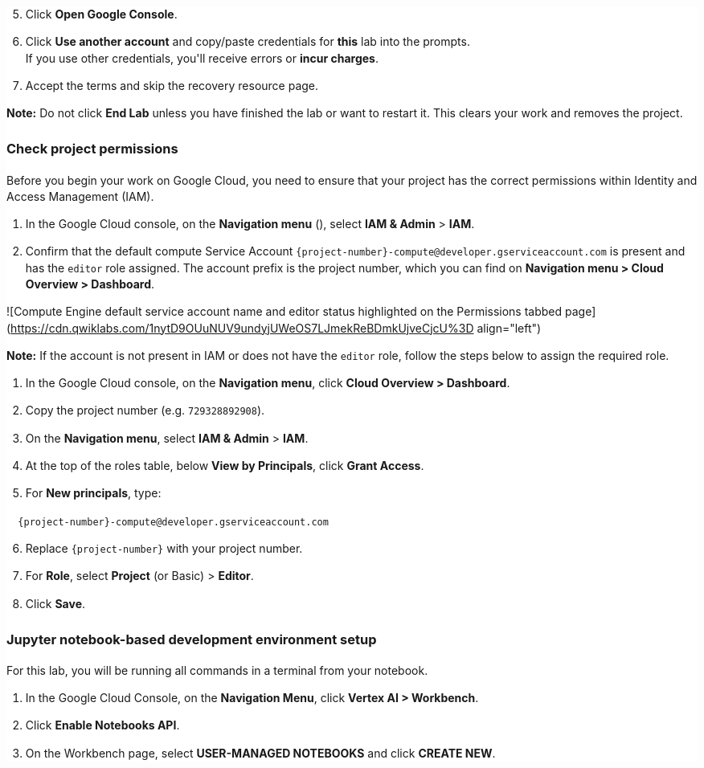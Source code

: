 5. Click **Open Google Console**.
    
6. Click **Use another account** and copy/paste credentials for **this** lab into the prompts.  
    If you use other credentials, you'll receive errors or **incur charges**.
    
7. Accept the terms and skip the recovery resource page.
    

<aside><p><strong>Note:</strong><span> </span>Do not click<span> </span><strong>End Lab</strong><span> </span>unless you have finished the lab or want to restart it. This clears your work and removes the project.</p></aside>

### Check project permissions

Before you begin your work on Google Cloud, you need to ensure that your project has the correct permissions within Identity and Access Management (IAM).

1. In the Google Cloud console, on the **Navigation menu** (), select **IAM & Admin** &gt; **IAM**.
    
2. Confirm that the default compute Service Account `{project-number}-compute@developer.gserviceaccount.com` is present and has the `editor` role assigned. The account prefix is the project number, which you can find on **Navigation menu &gt; Cloud Overview &gt; Dashboard**.
    

![Compute Engine default service account name and editor status highlighted on the Permissions tabbed page](https://cdn.qwiklabs.com/1nytD9OUuNUV9undyjUWeOS7LJmekReBDmkUjveCjcU%3D align="left")

**Note:** If the account is not present in IAM or does not have the `editor` role, follow the steps below to assign the required role.

1. In the Google Cloud console, on the **Navigation menu**, click **Cloud Overview &gt; Dashboard**.
    
2. Copy the project number (e.g. `729328892908`).
    
3. On the **Navigation menu**, select **IAM & Admin** &gt; **IAM**.
    
4. At the top of the roles table, below **View by Principals**, click **Grant Access**.
    
5. For **New principals**, type:
    

```apache
  {project-number}-compute@developer.gserviceaccount.com
```

6. Replace `{project-number}` with your project number.
    
7. For **Role**, select **Project** (or Basic) &gt; **Editor**.
    
8. Click **Save**.
    

### Jupyter notebook-based development environment setup

For this lab, you will be running all commands in a terminal from your notebook.

1. In the Google Cloud Console, on the **Navigation Menu**, click **Vertex AI &gt; Workbench**.
    
2. Click **Enable Notebooks API**.
    
3. On the Workbench page, select **USER-MANAGED NOTEBOOKS** and click **CREATE NEW**.
    